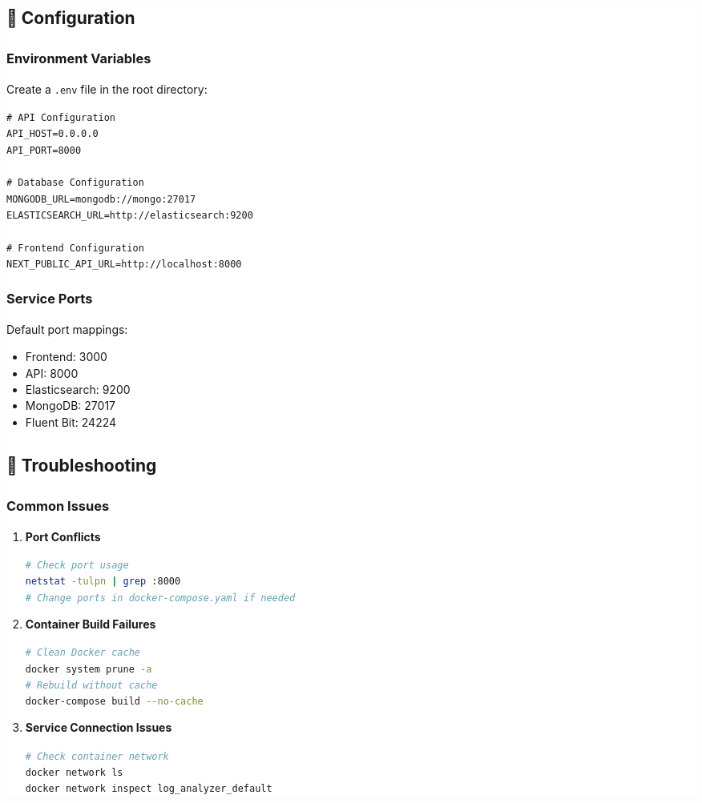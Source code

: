 ## 🔧 Configuration

### Environment Variables

Create a `.env` file in the root directory:

```env
# API Configuration
API_HOST=0.0.0.0
API_PORT=8000

# Database Configuration
MONGODB_URL=mongodb://mongo:27017
ELASTICSEARCH_URL=http://elasticsearch:9200

# Frontend Configuration
NEXT_PUBLIC_API_URL=http://localhost:8000
```

### Service Ports

Default port mappings:
- Frontend: 3000
- API: 8000
- Elasticsearch: 9200
- MongoDB: 27017
- Fluent Bit: 24224

## 🚨 Troubleshooting

### Common Issues

1. **Port Conflicts**
   ```bash
   # Check port usage
   netstat -tulpn | grep :8000
   # Change ports in docker-compose.yaml if needed
   ```

2. **Container Build Failures**
   ```bash
   # Clean Docker cache
   docker system prune -a
   # Rebuild without cache
   docker-compose build --no-cache
   ```

3. **Service Connection Issues**
   ```bash
   # Check container network
   docker network ls
   docker network inspect log_analyzer_default
   ```
